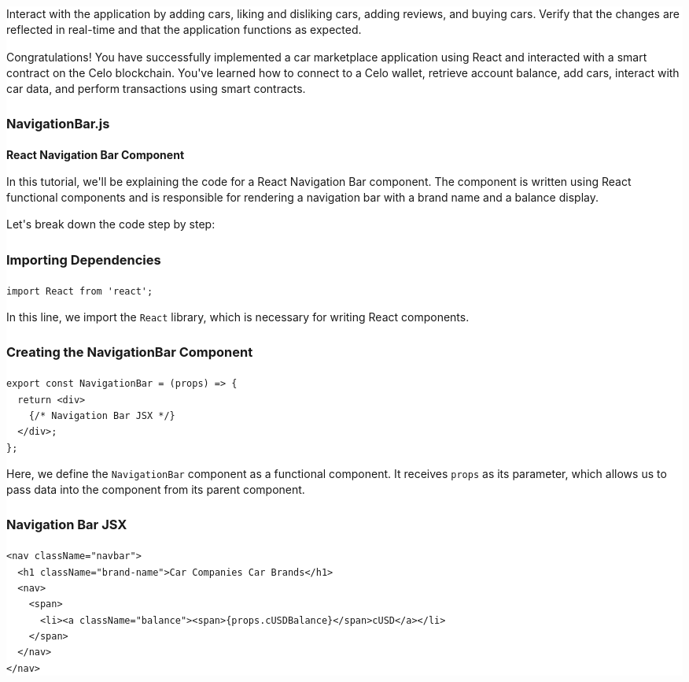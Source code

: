 Interact with the application by adding cars, liking and disliking cars, adding reviews, and buying cars. Verify that the changes are reflected in real-time and that the application functions as expected.

Congratulations! You have successfully implemented a car marketplace application using React and interacted with a smart contract on the Celo blockchain. You've learned how to connect to a Celo wallet, retrieve account balance, add cars, interact with car data, and perform transactions using smart contracts.

### NavigationBar.js

**React Navigation Bar Component**

In this tutorial, we'll be explaining the code for a React Navigation Bar component. The component is written using React functional components and is responsible for rendering a navigation bar with a brand name and a balance display.

Let's break down the code step by step:

### Importing Dependencies

```Solidity
import React from 'react';

```

In this line, we import the `React` library, which is necessary for writing React components.

### Creating the NavigationBar Component

```Solidity
export const NavigationBar = (props) => {
  return <div>
    {/* Navigation Bar JSX */}
  </div>;
};

```

Here, we define the `NavigationBar` component as a functional component. It receives `props` as its parameter, which allows us to pass data into the component from its parent component.

### Navigation Bar JSX

```Solidity
<nav className="navbar"> 
  <h1 className="brand-name">Car Companies Car Brands</h1>
  <nav>
    <span>
      <li><a className="balance"><span>{props.cUSDBalance}</span>cUSD</a></li>
    </span>
  </nav>
</nav>

```
